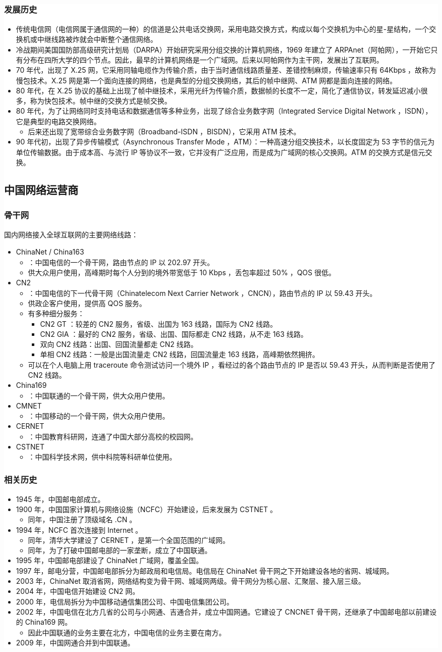 ### 发展历史

- 传统电信网（电信网属于通信网的一种）的信道是公共电话交换网，采用电路交换方式，构成以每个交换机为中心的星-星结构，一个交换机或中继线路被炸就会中断整个通信网络。
- 冷战期间美国国防部高级研究计划局（DARPA）开始研究采用分组交换的计算机网络，1969 年建立了 ARPAnet（阿帕网），一开始它只有分布在四所大学的四个节点。因此，最早的计算机网络是一个广域网。后来以阿帕网作为主干网，发展出了互联网。
- 70 年代，出现了 X.25 网，它采用同轴电缆作为传输介质，由于当时通信线路质量差、差错控制麻烦，传输速率只有 64Kbps ，故称为慢包技术。X.25 网是第一个面向连接的网络，也是典型的分组交换网络，其后的帧中继网、ATM 网都是面向连接的网络。
- 80 年代，在 X.25 协议的基础上出现了帧中继技术，采用光纤为传输介质，数据帧的长度不一定，简化了通信协议，转发延迟减小很多，称为快包技术。帧中继的交换方式是帧交换。
- 80 年代，为了让网络同时支持电话和数据通信等多种业务，出现了综合业务数字网（Integrated Service Digital Network ，ISDN），它是典型的电路交换网络。
  - 后来还出现了宽带综合业务数字网（Broadband-ISDN ，BISDN），它采用 ATM 技术。
- 90 年代初，出现了异步传输模式（Asynchronous Transfer Mode ，ATM）：一种高速分组交换技术，以长度固定为 53 字节的信元为单位传输数据。由于成本高、与流行 IP 等协议不一致，它并没有广泛应用，而是成为广域网的核心交换网。ATM 的交换方式是信元交换。

## 中国网络运营商

### 骨干网

国内网络接入全球互联网的主要网络线路：
- ChinaNet / China163
  - ：中国电信的一个骨干网，路由节点的 IP 以 202.97 开头。
  - 供大众用户使用，高峰期时每个人分到的境外带宽低于 10 Kbps ，丢包率超过 50% ，QOS 很低。
- CN2
  - ：中国电信的下一代骨干网（Chinatelecom Next Carrier Network ，CNCN），路由节点的 IP 以 59.43 开头。
  - 供政企客户使用，提供高 QOS 服务。
  - 有多种细分服务：
    - CN2 GT ：较差的 CN2 服务，省级、出国为 163 线路，国际为 CN2 线路。
    - CN2 GIA ：最好的 CN2 服务，省级、出国、国际都走 CN2 线路，从不走 163 线路。
    - 双向 CN2 线路：出国、回国流量都走 CN2 线路。
    - 单相 CN2 线路：一般是出国流量走 CN2 线路，回国流量走 163 线路，高峰期依然拥挤。
  - 可以在个人电脑上用 traceroute 命令测试访问一个境外 IP ，看经过的各个路由节点的 IP 是否以 59.43 开头，从而判断是否使用了 CN2 线路。
- China169
  - ：中国联通的一个骨干网，供大众用户使用。
- CMNET
  - ：中国移动的一个骨干网，供大众用户使用。
- CERNET
  - ：中国教育科研网，连通了中国大部分高校的校园网。
- CSTNET
  - ：中国科学技术网，供中科院等科研单位使用。

### 相关历史

- 1945 年，中国邮电部成立。
- 1900 年，中国国家计算机与网络设施（NCFC）开始建设，后来发展为 CSTNET 。
  - 同年，中国注册了顶级域名 .CN 。
- 1994 年，NCFC 首次连接到 Internet 。
  - 同年，清华大学建设了 CERNET ，是第一个全国范围的广域网。
  - 同年，为了打破中国邮电部的一家垄断，成立了中国联通。
- 1995 年，中国邮电部建设了 ChinaNet 广域网，覆盖全国。
- 1997 年，邮电分营，中国邮电部拆分为邮政局和电信局。电信局在 ChinaNet 骨干网之下开始建设各地的省网、城域网。
- 2003 年，ChinaNet 取消省网，网络结构变为骨干网、城域网两级。骨干网分为核心层、汇聚层、接入层三级。
- 2004 年，中国电信开始建设 CN2 网。
- 2000 年，电信局拆分为中国移动通信集团公司、中国电信集团公司。
- 2002 年，中国电信在北方几省的公司与小网通、吉通合并，成立中国网通。它建设了 CNCNET 骨干网，还继承了中国邮电部以前建设的 China169 网。
  - 因此中国联通的业务主要在北方，中国电信的业务主要在南方。
- 2009 年，中国网通合并到中国联通。
